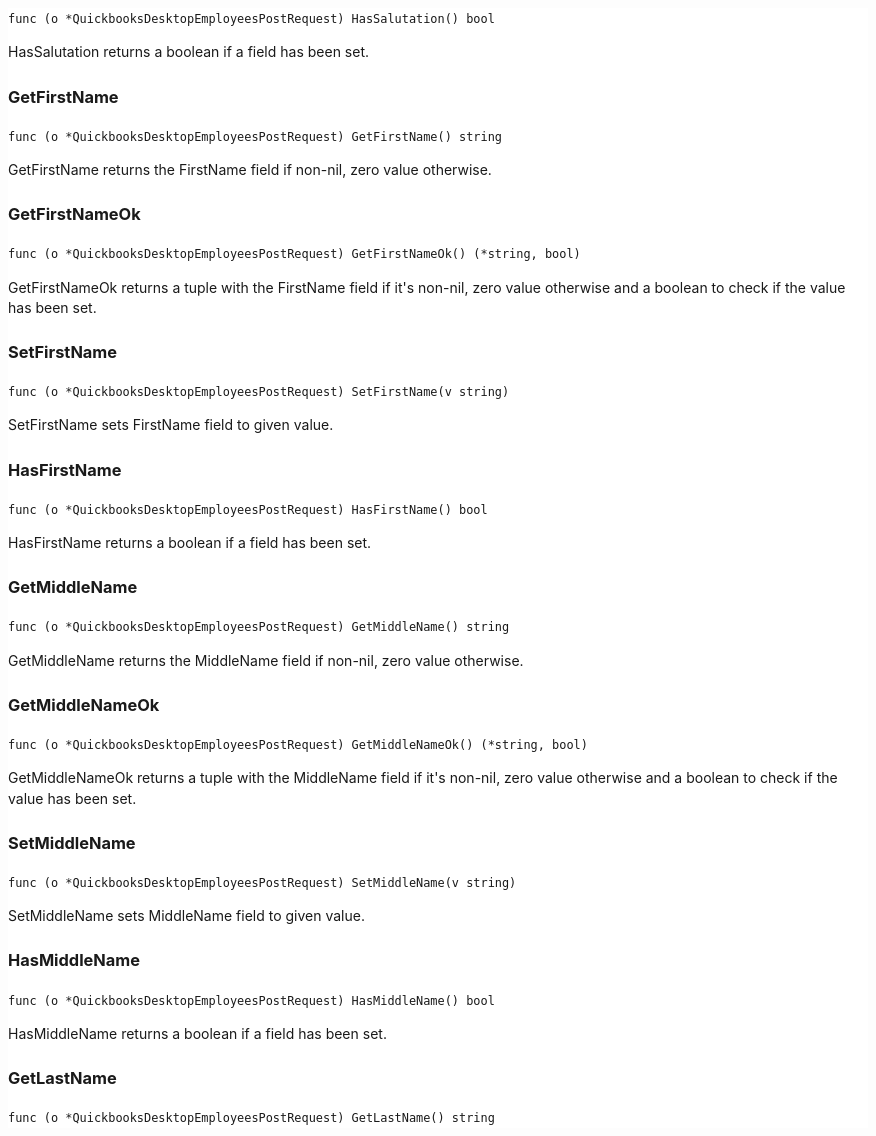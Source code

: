 `func (o *QuickbooksDesktopEmployeesPostRequest) HasSalutation() bool`

HasSalutation returns a boolean if a field has been set.

### GetFirstName

`func (o *QuickbooksDesktopEmployeesPostRequest) GetFirstName() string`

GetFirstName returns the FirstName field if non-nil, zero value otherwise.

### GetFirstNameOk

`func (o *QuickbooksDesktopEmployeesPostRequest) GetFirstNameOk() (*string, bool)`

GetFirstNameOk returns a tuple with the FirstName field if it's non-nil, zero value otherwise
and a boolean to check if the value has been set.

### SetFirstName

`func (o *QuickbooksDesktopEmployeesPostRequest) SetFirstName(v string)`

SetFirstName sets FirstName field to given value.

### HasFirstName

`func (o *QuickbooksDesktopEmployeesPostRequest) HasFirstName() bool`

HasFirstName returns a boolean if a field has been set.

### GetMiddleName

`func (o *QuickbooksDesktopEmployeesPostRequest) GetMiddleName() string`

GetMiddleName returns the MiddleName field if non-nil, zero value otherwise.

### GetMiddleNameOk

`func (o *QuickbooksDesktopEmployeesPostRequest) GetMiddleNameOk() (*string, bool)`

GetMiddleNameOk returns a tuple with the MiddleName field if it's non-nil, zero value otherwise
and a boolean to check if the value has been set.

### SetMiddleName

`func (o *QuickbooksDesktopEmployeesPostRequest) SetMiddleName(v string)`

SetMiddleName sets MiddleName field to given value.

### HasMiddleName

`func (o *QuickbooksDesktopEmployeesPostRequest) HasMiddleName() bool`

HasMiddleName returns a boolean if a field has been set.

### GetLastName

`func (o *QuickbooksDesktopEmployeesPostRequest) GetLastName() string`
